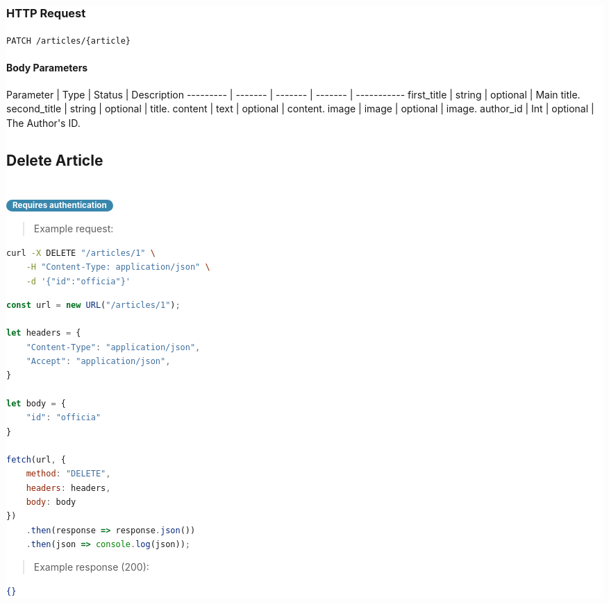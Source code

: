 ### HTTP Request
`PATCH /articles/{article}`

#### Body Parameters

Parameter | Type | Status | Description
--------- | ------- | ------- | ------- | -----------
    first_title | string |  optional  | Main title.
    second_title | string |  optional  | title.
    content | text |  optional  | content.
    image | image |  optional  | image.
    author_id | Int |  optional  | The Author's ID.




## Delete Article

<br><small style="padding: 1px 9px 2px;font-weight: bold;white-space: nowrap;color: #ffffff;-webkit-border-radius: 9px;-moz-border-radius: 9px;border-radius: 9px;background-color: #3a87ad;">Requires authentication</small>
> Example request:

```bash
curl -X DELETE "/articles/1" \
    -H "Content-Type: application/json" \
    -d '{"id":"officia"}'

```

```javascript
const url = new URL("/articles/1");

let headers = {
    "Content-Type": "application/json",
    "Accept": "application/json",
}

let body = {
    "id": "officia"
}

fetch(url, {
    method: "DELETE",
    headers: headers,
    body: body
})
    .then(response => response.json())
    .then(json => console.log(json));
```


> Example response (200):

```json
{}
```
